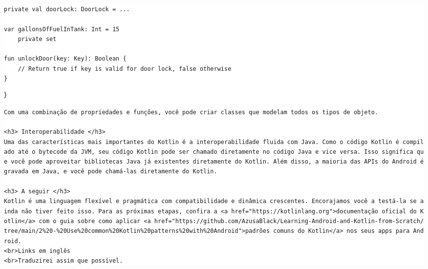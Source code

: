     private val doorLock: DoorLock = ...

    var gallonsOfFuelInTank: Int = 15
        private set

    fun unlockDoor(key: Key): Boolean {
        // Return true if key is valid for door lock, false otherwise
    }
}
```
Com uma combinação de propriedades e funções, você pode criar classes que modelam todos os tipos de objeto.

<h3> Interoperabilidade </h3>
Uma das características mais importantes do Kotlin é a interoperabilidade fluida com Java. Como o código Kotlin é compilado até o bytecode da JVM, seu código Kotlin pode ser chamado diretamente no código Java e vice versa. Isso significa que você pode aproveitar bibliotecas Java já existentes diretamente do Kotlin. Além disso, a maioria das APIs do Android é gravada em Java, e você pode chamá-las diretamente do Kotlin.

<h3> A seguir </h3>
Kotlin é uma linguagem flexível e pragmática com compatibilidade e dinâmica crescentes. Encorajamos você a testá-la se ainda não tiver feito isso. Para as próximas etapas, confira a <a href="https://kotlinlang.org">documentação oficial do Kotlin</a> com o guia sobre como aplicar <a href="https://github.com/AzusaBlack/Learning-Android-and-Kotlin-from-Scratch/tree/main/2%20-%20Use%20common%20Kotlin%20patterns%20with%20Android">padrões comuns do Kotlin</a> nos seus apps para Android.
<br>Links em inglês
<br>Traduzirei assim que possível.